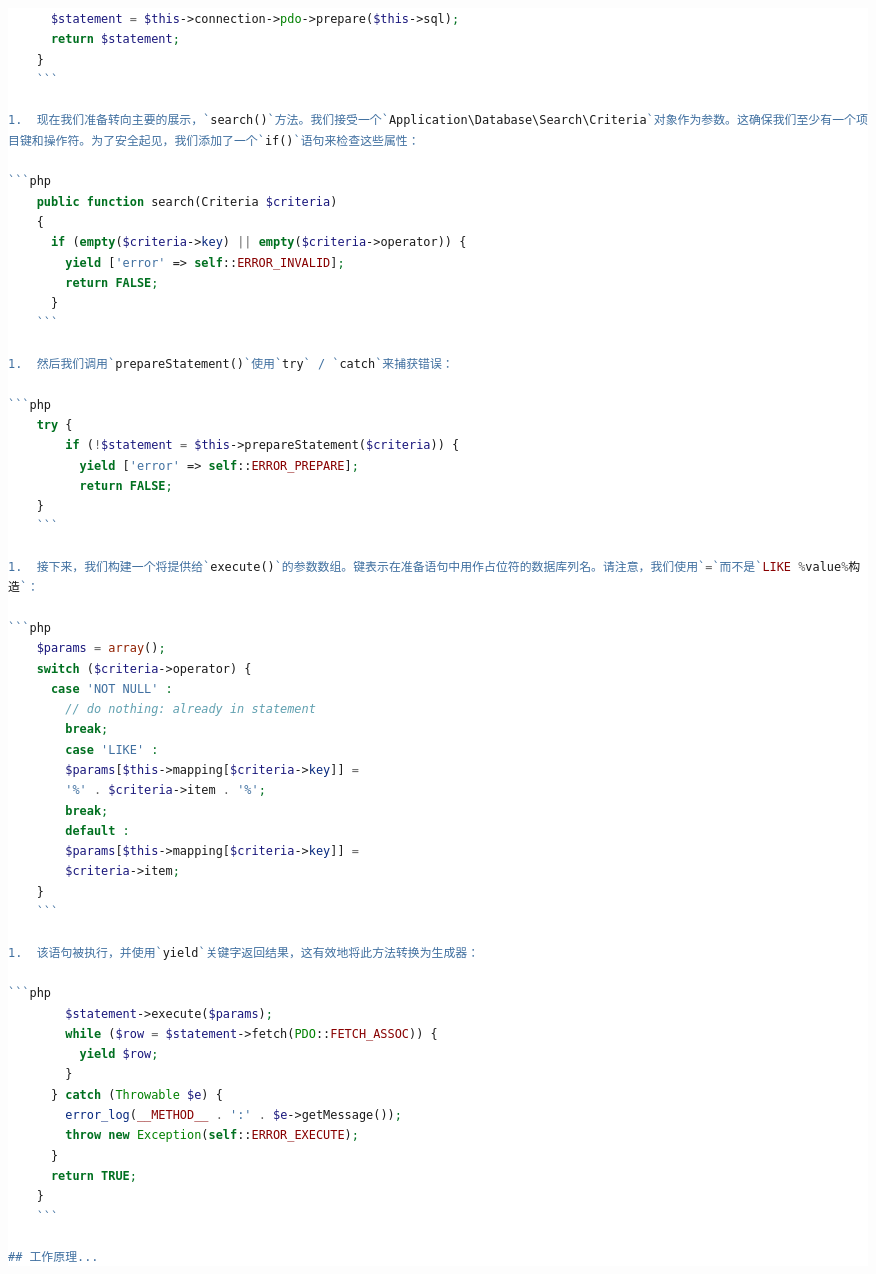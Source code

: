 ```php
      $statement = $this->connection->pdo->prepare($this->sql);
      return $statement;
    }
    ```

1.  现在我们准备转向主要的展示，`search()`方法。我们接受一个`Application\Database\Search\Criteria`对象作为参数。这确保我们至少有一个项目键和操作符。为了安全起见，我们添加了一个`if()`语句来检查这些属性：

```php
    public function search(Criteria $criteria)
    {
      if (empty($criteria->key) || empty($criteria->operator)) {
        yield ['error' => self::ERROR_INVALID];
        return FALSE;
      }
    ```

1.  然后我们调用`prepareStatement()`使用`try` / `catch`来捕获错误：

```php
    try {
        if (!$statement = $this->prepareStatement($criteria)) {
          yield ['error' => self::ERROR_PREPARE];
          return FALSE;
    }
    ```

1.  接下来，我们构建一个将提供给`execute()`的参数数组。键表示在准备语句中用作占位符的数据库列名。请注意，我们使用`=`而不是`LIKE %value%构造`：

```php
    $params = array();
    switch ($criteria->operator) {
      case 'NOT NULL' :
        // do nothing: already in statement
        break;
        case 'LIKE' :
        $params[$this->mapping[$criteria->key]] = 
        '%' . $criteria->item . '%';
        break;
        default :
        $params[$this->mapping[$criteria->key]] = 
        $criteria->item;
    }
    ```

1.  该语句被执行，并使用`yield`关键字返回结果，这有效地将此方法转换为生成器：

```php
        $statement->execute($params);
        while ($row = $statement->fetch(PDO::FETCH_ASSOC)) {
          yield $row;
        }
      } catch (Throwable $e) {
        error_log(__METHOD__ . ':' . $e->getMessage());
        throw new Exception(self::ERROR_EXECUTE);
      }
      return TRUE;
    }
    ```

## 工作原理...

```